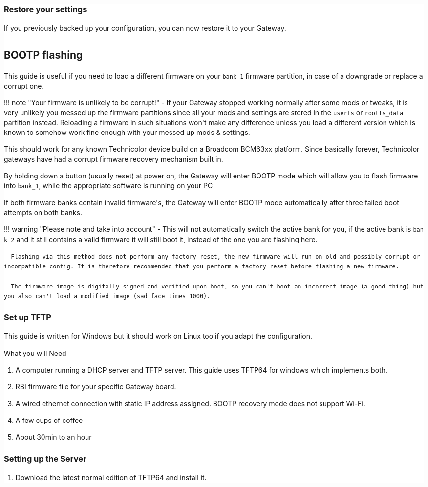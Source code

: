 ### Restore your settings

If you previously backed up your configuration, you can now restore it to your Gateway.

## BOOTP flashing

This guide is useful if you need to load a different firmware on your `bank_1` firmware partition, in case of a downgrade or replace a corrupt one.

!!! note "Your firmware is unlikely to be corrupt!"
    - If your Gateway stopped working normally after some mods or tweaks, it is very unlikely you messed up the firmware partitions since all your mods and settings are stored in the `userfs` or `rootfs_data` partition instead. Reloading a firmware in such situations won't make any difference unless you load a different version which is known to somehow work fine enough with your messed up mods & settings.

This should work for any known Technicolor device build on a Broadcom BCM63xx platform. Since basically forever, Technicolor gateways have had a corrupt firmware recovery mechanism built in.  

By holding down a button (usually reset) at power on, the Gateway will enter BOOTP mode which will allow you to flash firmware into `bank_1`, while the appropriate software is running on your PC

If both firmware banks contain invalid firmware's, the Gateway will enter BOOTP mode automatically after three failed boot attempts on both banks.

!!! warning "Please note and take into account"
    - This will not automatically switch the active bank for you, if the active bank is `bank_2` and it still contains a valid firmware it will still boot it, instead of the one you are flashing here.

    - Flashing via this method does not perform any factory reset, the new firmware will run on old and possibly corrupt or incompatible config. It is therefore recommended that you perform a factory reset before flashing a new firmware.

    - The firmware image is digitally signed and verified upon boot, so you can't boot an incorrect image (a good thing) but you also can't load a modified image (sad face times 1000).

### Set up TFTP

This guide is written for Windows but it should work on Linux too if you adapt the configuration.

What you will Need

1. A computer running a DHCP server and TFTP server.
   This guide uses TFTP64 for windows which implements both.

2. RBI firmware file for your specific Gateway board.

3. A wired ethernet connection with static IP address assigned.
   BOOTP recovery mode does not support Wi-Fi.

4. A few cups of coffee

5. About 30min to an hour

### Setting up the Server

1. Download the latest normal edition of [TFTP64](http://tftpd32.jounin.net/tftpd32_download.html) and install it.
